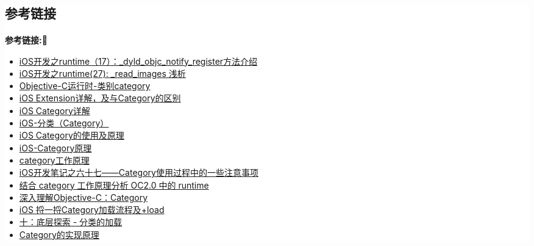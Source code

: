 ## 参考链接
**参考链接:🔗**
+ [iOS开发之runtime（17）：_dyld_objc_notify_register方法介绍](https://xiaozhuanlan.com/topic/6453890217)
+ [iOS开发之runtime(27): _read_images 浅析](https://xiaozhuanlan.com/topic/1452730698)
+ [Objective-C运行时-类别category](https://zhuanlan.zhihu.com/p/161100311)
+ [iOS Extension详解，及与Category的区别](https://www.jianshu.com/p/b45e1dd24e32)
+ [iOS Category详解](https://www.jianshu.com/p/c92b17a36b9e)
+ [iOS-分类（Category）](https://www.jianshu.com/p/01911be8ce83)
+ [iOS Category的使用及原理](https://www.jianshu.com/p/4ce54f78290a)
+ [iOS-Category原理](https://www.jianshu.com/p/9966940fcd9e)
+ [category工作原理](https://www.jianshu.com/p/7de5f06af5c7)
+ [iOS开发笔记之六十七——Category使用过程中的一些注意事项](https://blog.csdn.net/lizitao/article/details/77196620)
+ [结合 category 工作原理分析 OC2.0 中的 runtime](https://blog.csdn.net/qq_26341621/article/details/54140140)
+ [深入理解Objective-C：Category](https://tech.meituan.com/2015/03/03/diveintocategory.html)
+ [iOS 捋一捋Category加载流程及+load](https://www.jianshu.com/p/fd176e806cf3)
+ [十：底层探索 - 分类的加载](https://juejin.im/post/6844904115814793224)
+ [Category的实现原理](https://www.jianshu.com/p/7aaac3e70637)
